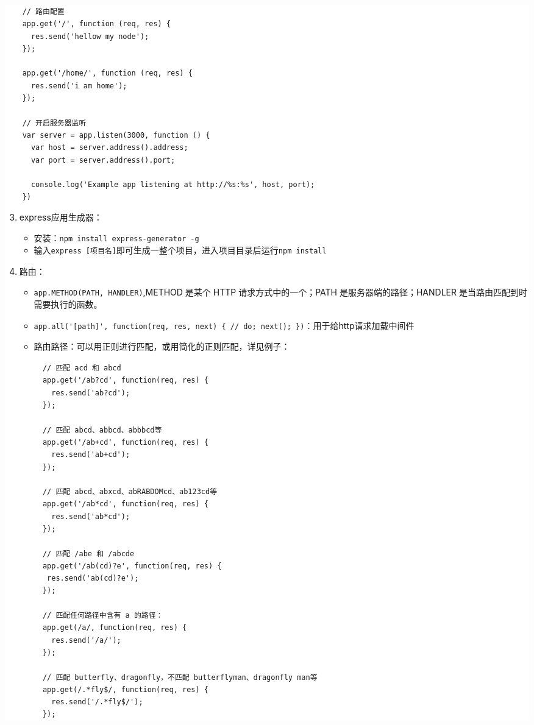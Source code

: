 		// 路由配置
		app.get('/', function (req, res) {
		  res.send('hellow my node');
		});
		
		app.get('/home/', function (req, res) {
		  res.send('i am home');
		});
		
		// 开启服务器监听
		var server = app.listen(3000, function () {
		  var host = server.address().address;
		  var port = server.address().port;
		
		  console.log('Example app listening at http://%s:%s', host, port);
		})



3. express应用生成器：
	- 安装：`npm install express-generator -g`
	- 输入`express [项目名]`即可生成一整个项目，进入项目目录后运行`npm install`

4. 路由：
	- `app.METHOD(PATH, HANDLER)`,METHOD 是某个 HTTP 请求方式中的一个；PATH 是服务器端的路径；HANDLER 是当路由匹配到时需要执行的函数。
	- `app.all('[path]', function(req, res, next) { // do; next(); })`：用于给http请求加载中间件
	- 路由路径：可以用正则进行匹配，或用简化的正则匹配，详见例子：
	
			// 匹配 acd 和 abcd
			app.get('/ab?cd', function(req, res) {
			  res.send('ab?cd');
			});
			
			// 匹配 abcd、abbcd、abbbcd等
			app.get('/ab+cd', function(req, res) {
			  res.send('ab+cd');
			});
			
			// 匹配 abcd、abxcd、abRABDOMcd、ab123cd等
			app.get('/ab*cd', function(req, res) {
			  res.send('ab*cd');
			});
			
			// 匹配 /abe 和 /abcde
			app.get('/ab(cd)?e', function(req, res) {
			 res.send('ab(cd)?e');
			});
			
			// 匹配任何路径中含有 a 的路径：
			app.get(/a/, function(req, res) {
			  res.send('/a/');
			});
			
			// 匹配 butterfly、dragonfly，不匹配 butterflyman、dragonfly man等
			app.get(/.*fly$/, function(req, res) {
			  res.send('/.*fly$/');
			});
